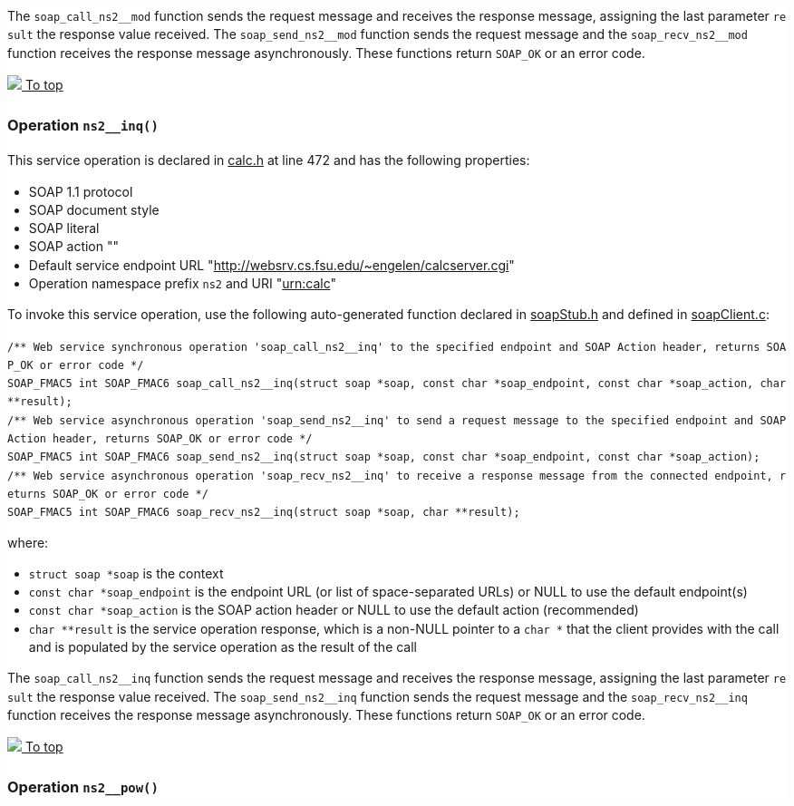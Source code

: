 The `soap_call_ns2__mod` function sends the request message and receives the response message, assigning the last parameter `result` the response value received. The `soap_send_ns2__mod` function sends the request message and the `soap_recv_ns2__mod` function receives the response message asynchronously. These functions return `SOAP_OK` or an error code.

[![][1] To top](#)


### Operation `ns2__inq()`

This service operation is declared in [calc.h](calc.h) at line 472 and has the following properties:

- SOAP 1.1 protocol
- SOAP document style
- SOAP literal
- SOAP action ""
- Default service endpoint URL "http://websrv.cs.fsu.edu/~engelen/calcserver.cgi"
- Operation namespace prefix `ns2` and URI "[urn:calc](#doc-namespaces)"

To invoke this service operation, use the following auto-generated function declared in [soapStub.h](soapStub.h) and defined in [soapClient.c](soapClient.c):

    
    /** Web service synchronous operation 'soap_call_ns2__inq' to the specified endpoint and SOAP Action header, returns SOAP_OK or error code */
    SOAP_FMAC5 int SOAP_FMAC6 soap_call_ns2__inq(struct soap *soap, const char *soap_endpoint, const char *soap_action, char **result);
    /** Web service asynchronous operation 'soap_send_ns2__inq' to send a request message to the specified endpoint and SOAP Action header, returns SOAP_OK or error code */
    SOAP_FMAC5 int SOAP_FMAC6 soap_send_ns2__inq(struct soap *soap, const char *soap_endpoint, const char *soap_action);
    /** Web service asynchronous operation 'soap_recv_ns2__inq' to receive a response message from the connected endpoint, returns SOAP_OK or error code */
    SOAP_FMAC5 int SOAP_FMAC6 soap_recv_ns2__inq(struct soap *soap, char **result);

where:

- `struct soap *soap` is the context
- `const char *soap_endpoint` is the endpoint URL (or list of space-separated URLs) or NULL to use the default endpoint(s)
- `const char *soap_action` is the SOAP action header or NULL to use the default action (recommended)
- `char **result` is the service operation response, which is a non-NULL pointer to a `char *` that the client provides with the call and is populated by the service operation as the result of the call

The `soap_call_ns2__inq` function sends the request message and receives the response message, assigning the last parameter `result` the response value received. The `soap_send_ns2__inq` function sends the request message and the `soap_recv_ns2__inq` function receives the response message asynchronously. These functions return `SOAP_OK` or an error code.

[![][1] To top](#)


### Operation `ns2__pow()`


  [1]: https://www.genivia.com/images/go-up.png